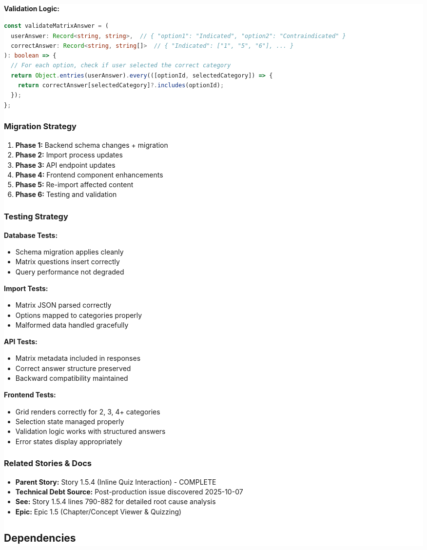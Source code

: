 **Validation Logic:**
```typescript
const validateMatrixAnswer = (
  userAnswer: Record<string, string>,  // { "option1": "Indicated", "option2": "Contraindicated" }
  correctAnswer: Record<string, string[]>  // { "Indicated": ["1", "5", "6"], ... }
): boolean => {
  // For each option, check if user selected the correct category
  return Object.entries(userAnswer).every(([optionId, selectedCategory]) => {
    return correctAnswer[selectedCategory]?.includes(optionId);
  });
};
```

### Migration Strategy

1. **Phase 1:** Backend schema changes + migration
2. **Phase 2:** Import process updates
3. **Phase 3:** API endpoint updates
4. **Phase 4:** Frontend component enhancements
5. **Phase 5:** Re-import affected content
6. **Phase 6:** Testing and validation

### Testing Strategy

**Database Tests:**
- Schema migration applies cleanly
- Matrix questions insert correctly
- Query performance not degraded

**Import Tests:**
- Matrix JSON parsed correctly
- Options mapped to categories properly
- Malformed data handled gracefully

**API Tests:**
- Matrix metadata included in responses
- Correct answer structure preserved
- Backward compatibility maintained

**Frontend Tests:**
- Grid renders correctly for 2, 3, 4+ categories
- Selection state managed properly
- Validation logic works with structured answers
- Error states display appropriately

### Related Stories & Docs

- **Parent Story:** Story 1.5.4 (Inline Quiz Interaction) - COMPLETE
- **Technical Debt Source:** Post-production issue discovered 2025-10-07
- **See:** Story 1.5.4 lines 790-882 for detailed root cause analysis
- **Epic:** Epic 1.5 (Chapter/Concept Viewer & Quizzing)

## Dependencies
